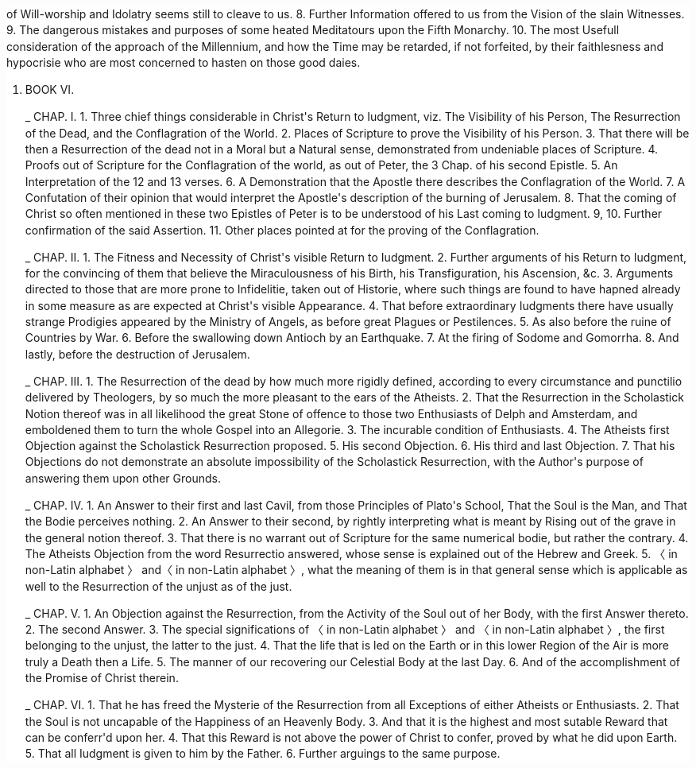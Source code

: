 of Will-worship and Idolatry seems still to cleave to us. 8. Further Information offered to us from the Vision of the slain Witnesses. 9. The dangerous mistakes and purposes of some heated Meditatours upon the Fifth Monarchy. 10. The most Usefull consideration of the approach of the Millennium, and how the Time may be retarded, if not forfeited, by their faithlesness and hypocrisie who are most concerned to hasten on those good daies.

1. BOOK VI.

    _ CHAP. I. 1. Three chief things considerable in Christ's Return to Iudgment, viz. The Visibility of his Person, The Resurrection of the Dead, and the Conflagration of the World. 2. Places of Scripture to prove the Visibility of his Person. 3. That there will be then a Resurrection of the dead not in a Moral but a Natural sense, demonstrated from undeniable places of Scripture. 4. Proofs out of Scripture for the Conflagration of the world, as out of Peter, the 3 Chap. of his second Epistle. 5. An Interpretation of the 12 and 13 verses. 6. A Demonstration that the Apostle there describes the Conflagration of the World. 7. A Confutation of their opinion that would interpret the Apostle's description of the burning of Jerusalem. 8. That the coming of Christ so often mentioned in these two Epistles of Peter is to be understood of his Last coming to Iudgment. 9, 10. Further confirmation of the said Assertion. 11. Other places pointed at for the proving of the Conflagration.

    _ CHAP. II. 1. The Fitness and Necessity of Christ's visible Return to Iudgment. 2. Further arguments of his Return to Iudgment, for the convincing of them that believe the Miraculousness of his Birth, his Transfiguration, his Ascension, &c. 3. Arguments directed to those that are more prone to Infidelitie, taken out of Historie, where such things are found to have hapned already in some measure as are expected at Christ's visible Appearance. 4. That before extraordinary Iudgments there have usually strange Prodigies appeared by the Ministry of Angels, as before great Plagues or Pestilences. 5. As also before the ruine of Countries by War. 6. Before the swallowing down Antioch by an Earthquake. 7. At the firing of Sodome and Gomorrha. 8. And lastly, before the destruction of Jerusalem.

    _ CHAP. III. 1. The Resurrection of the dead by how much more rigidly defined, according to every circumstance and punctilio delivered by Theologers, by so much the more pleasant to the ears of the Atheists. 2. That the Resurrection in the Scholastick Notion thereof was in all likelihood the great Stone of offence to those two Enthusiasts of Delph and Amsterdam, and emboldened them to turn the whole Gospel into an Allegorie. 3. The incurable condition of Enthusiasts. 4. The Atheists first Objection against the Scholastick Resurrection proposed. 5. His second Objection. 6. His third and last Objection. 7. That his Objections do not demonstrate an absolute impossibility of the Scholastick Resurrection, with the Author's purpose of answering them upon other Grounds.

    _ CHAP. IV. 1. An Answer to their first and last Cavil, from those Principles of Plato's School, That the Soul is the Man, and That the Bodie perceives nothing. 2. An Answer to their second, by rightly interpreting what is meant by Rising out of the grave in the general notion thereof. 3. That there is no warrant out of Scripture for the same numerical bodie, but rather the contrary. 4. The Atheists Objection from the word Resurrectio answered, whose sense is explained out of the Hebrew and Greek. 5. 〈 in non-Latin alphabet 〉 and〈 in non-Latin alphabet 〉, what the meaning of them is in that general sense which is applicable as well to the Resurrection of the unjust as of the just.

    _ CHAP. V. 1. An Objection against the Resurrection, from the Activity of the Soul out of her Body, with the first Answer thereto. 2. The second Answer. 3. The special significations of 〈 in non-Latin alphabet 〉 and 〈 in non-Latin alphabet 〉, the first belonging to the unjust, the latter to the just. 4. That the life that is led on the Earth or in this lower Region of the Air is more truly a Death then a Life. 5. The manner of our recovering our Celestial Body at the last Day. 6. And of the accomplishment of the Promise of Christ therein.

    _ CHAP. VI. 1. That he has freed the Mysterie of the Resurrection from all Exceptions of either Atheists or Enthusiasts. 2. That the Soul is not uncapable of the Happiness of an Heavenly Body. 3. And that it is the highest and most sutable Reward that can be conferr'd upon her. 4. That this Reward is not above the power of Christ to confer, proved by what he did upon Earth. 5. That all Iudgment is given to him by the Father. 6. Further arguings to the same purpose.
